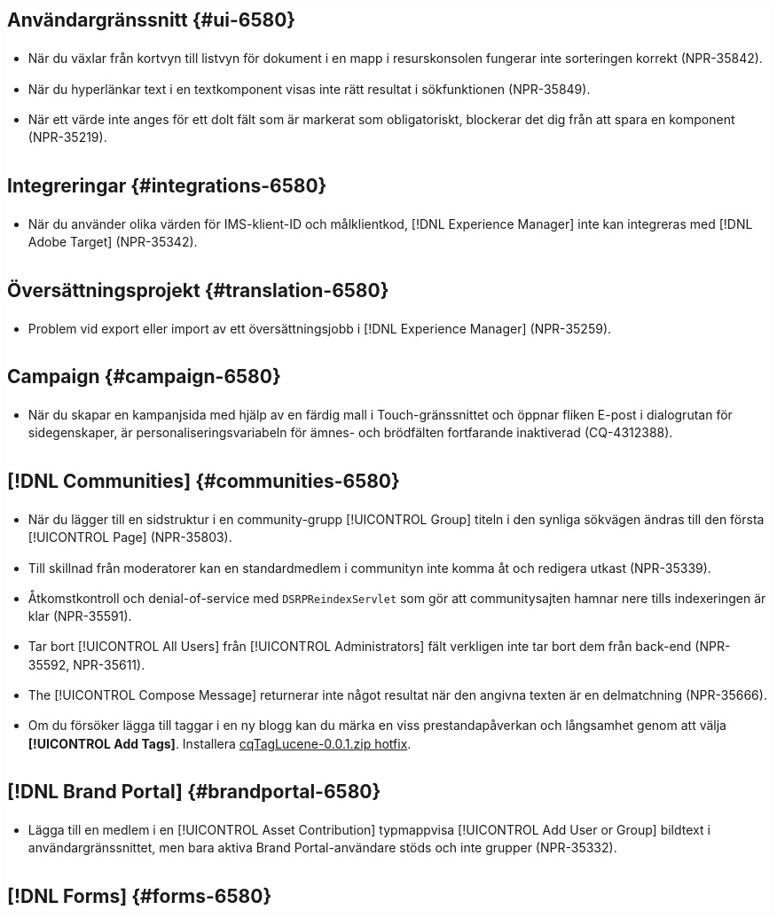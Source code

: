 ## Användargränssnitt {#ui-6580}

* När du växlar från kortvyn till listvyn för dokument i en mapp i resurskonsolen fungerar inte sorteringen korrekt (NPR-35842).

* När du hyperlänkar text i en textkomponent visas inte rätt resultat i sökfunktionen (NPR-35849).

* När ett värde inte anges för ett dolt fält som är markerat som obligatoriskt, blockerar det dig från att spara en komponent (NPR-35219).

## Integreringar {#integrations-6580}

* När du använder olika värden för IMS-klient-ID och målklientkod, [!DNL Experience Manager] inte kan integreras med [!DNL Adobe Target] (NPR-35342).

## Översättningsprojekt {#translation-6580}

* Problem vid export eller import av ett översättningsjobb i [!DNL Experience Manager] (NPR-35259).

## Campaign {#campaign-6580}

* När du skapar en kampanjsida med hjälp av en färdig mall i Touch-gränssnittet och öppnar fliken E-post i dialogrutan för sidegenskaper, är personaliseringsvariabeln för ämnes- och brödfälten fortfarande inaktiverad (CQ-4312388).

## [!DNL Communities] {#communities-6580}

* När du lägger till en sidstruktur i en community-grupp [!UICONTROL Group] titeln i den synliga sökvägen ändras till den första [!UICONTROL Page] (NPR-35803).
* Till skillnad från moderatorer kan en standardmedlem i communityn inte komma åt och redigera utkast (NPR-35339).
* Åtkomstkontroll och denial-of-service med `DSRPReindexServlet` som gör att communitysajten hamnar nere tills indexeringen är klar (NPR-35591).
* Tar bort [!UICONTROL All Users] från [!UICONTROL Administrators] fält verkligen inte tar bort dem från back-end (NPR-35592, NPR-35611).
* The [!UICONTROL Compose Message] returnerar inte något resultat när den angivna texten är en delmatchning (NPR-35666).

* Om du försöker lägga till taggar i en ny blogg kan du märka en viss prestandapåverkan och långsamhet genom att välja **[!UICONTROL Add Tags]**. Installera [cqTagLucene-0.0.1.zip hotfix](https://experience.adobe.com/#/downloads/content/software-distribution/en/aem.html?package=/content/software-distribution/en/details.html/content/dam/aem/public/adobe/packages/cq650/hotfix/cqTagLucene-0.0.1.zip).

## [!DNL Brand Portal] {#brandportal-6580}

* Lägga till en medlem i en [!UICONTROL Asset Contribution] typmappvisa [!UICONTROL Add User or Group] bildtext i användargränssnittet, men bara aktiva Brand Portal-användare stöds och inte grupper (NPR-35332).

## [!DNL Forms] {#forms-6580}
